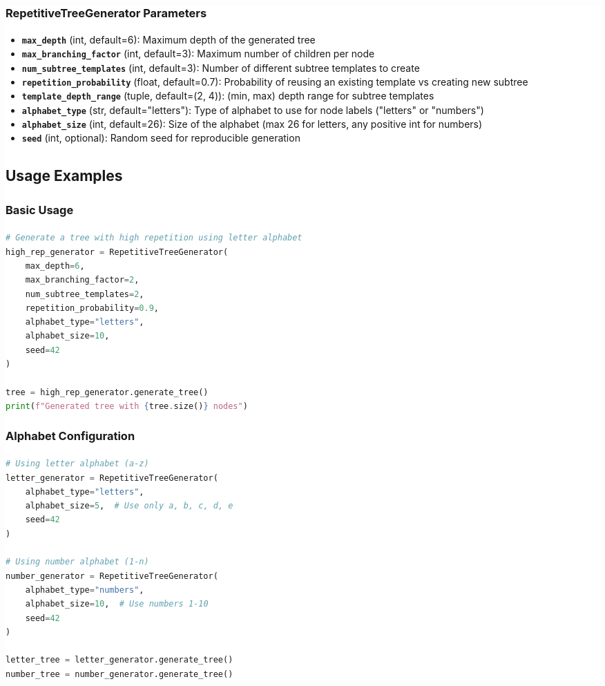 ### RepetitiveTreeGenerator Parameters

- **`max_depth`** (int, default=6): Maximum depth of the generated tree
- **`max_branching_factor`** (int, default=3): Maximum number of children per node
- **`num_subtree_templates`** (int, default=3): Number of different subtree templates to create
- **`repetition_probability`** (float, default=0.7): Probability of reusing an existing template vs creating new subtree
- **`template_depth_range`** (tuple, default=(2, 4)): (min, max) depth range for subtree templates
- **`alphabet_type`** (str, default="letters"): Type of alphabet to use for node labels ("letters" or "numbers")
- **`alphabet_size`** (int, default=26): Size of the alphabet (max 26 for letters, any positive int for numbers)
- **`seed`** (int, optional): Random seed for reproducible generation

## Usage Examples

### Basic Usage

```python
# Generate a tree with high repetition using letter alphabet
high_rep_generator = RepetitiveTreeGenerator(
    max_depth=6,
    max_branching_factor=2,
    num_subtree_templates=2,
    repetition_probability=0.9,
    alphabet_type="letters",
    alphabet_size=10,
    seed=42
)

tree = high_rep_generator.generate_tree()
print(f"Generated tree with {tree.size()} nodes")
```

### Alphabet Configuration

```python
# Using letter alphabet (a-z)
letter_generator = RepetitiveTreeGenerator(
    alphabet_type="letters",
    alphabet_size=5,  # Use only a, b, c, d, e
    seed=42
)

# Using number alphabet (1-n)
number_generator = RepetitiveTreeGenerator(
    alphabet_type="numbers",
    alphabet_size=10,  # Use numbers 1-10
    seed=42
)

letter_tree = letter_generator.generate_tree()
number_tree = number_generator.generate_tree()
```
